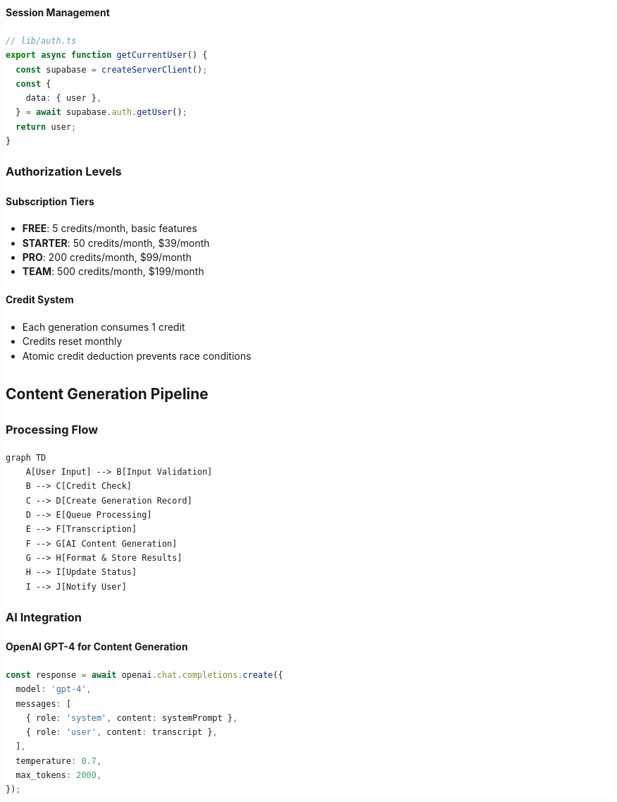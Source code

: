 #### Session Management

```typescript
// lib/auth.ts
export async function getCurrentUser() {
  const supabase = createServerClient();
  const {
    data: { user },
  } = await supabase.auth.getUser();
  return user;
}
```

### Authorization Levels

#### Subscription Tiers

- **FREE**: 5 credits/month, basic features
- **STARTER**: 50 credits/month, $39/month
- **PRO**: 200 credits/month, $99/month
- **TEAM**: 500 credits/month, $199/month

#### Credit System

- Each generation consumes 1 credit
- Credits reset monthly
- Atomic credit deduction prevents race conditions

## Content Generation Pipeline

### Processing Flow

```mermaid
graph TD
    A[User Input] --> B[Input Validation]
    B --> C[Credit Check]
    C --> D[Create Generation Record]
    D --> E[Queue Processing]
    E --> F[Transcription]
    F --> G[AI Content Generation]
    G --> H[Format & Store Results]
    H --> I[Update Status]
    I --> J[Notify User]
```

### AI Integration

#### OpenAI GPT-4 for Content Generation

```typescript
const response = await openai.chat.completions.create({
  model: 'gpt-4',
  messages: [
    { role: 'system', content: systemPrompt },
    { role: 'user', content: transcript },
  ],
  temperature: 0.7,
  max_tokens: 2000,
});
```
